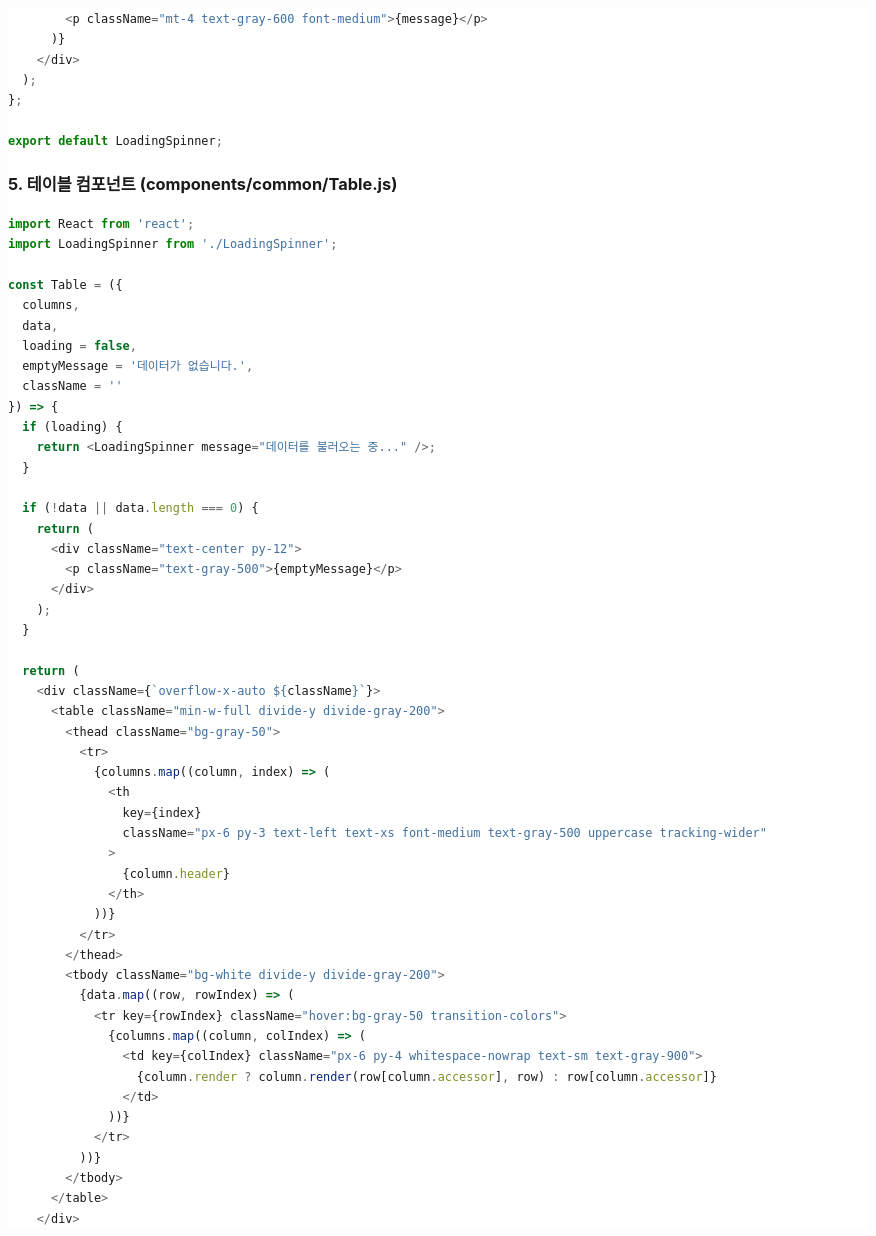 ```javascript
        <p className="mt-4 text-gray-600 font-medium">{message}</p>
      )}
    </div>
  );
};

export default LoadingSpinner;
```

### 5. 테이블 컴포넌트 (components/common/Table.js)

```javascript
import React from 'react';
import LoadingSpinner from './LoadingSpinner';

const Table = ({ 
  columns, 
  data, 
  loading = false, 
  emptyMessage = '데이터가 없습니다.',
  className = ''
}) => {
  if (loading) {
    return <LoadingSpinner message="데이터를 불러오는 중..." />;
  }
  
  if (!data || data.length === 0) {
    return (
      <div className="text-center py-12">
        <p className="text-gray-500">{emptyMessage}</p>
      </div>
    );
  }
  
  return (
    <div className={`overflow-x-auto ${className}`}>
      <table className="min-w-full divide-y divide-gray-200">
        <thead className="bg-gray-50">
          <tr>
            {columns.map((column, index) => (
              <th
                key={index}
                className="px-6 py-3 text-left text-xs font-medium text-gray-500 uppercase tracking-wider"
              >
                {column.header}
              </th>
            ))}
          </tr>
        </thead>
        <tbody className="bg-white divide-y divide-gray-200">
          {data.map((row, rowIndex) => (
            <tr key={rowIndex} className="hover:bg-gray-50 transition-colors">
              {columns.map((column, colIndex) => (
                <td key={colIndex} className="px-6 py-4 whitespace-nowrap text-sm text-gray-900">
                  {column.render ? column.render(row[column.accessor], row) : row[column.accessor]}
                </td>
              ))}
            </tr>
          ))}
        </tbody>
      </table>
    </div>
```

  [key: string]: string;
